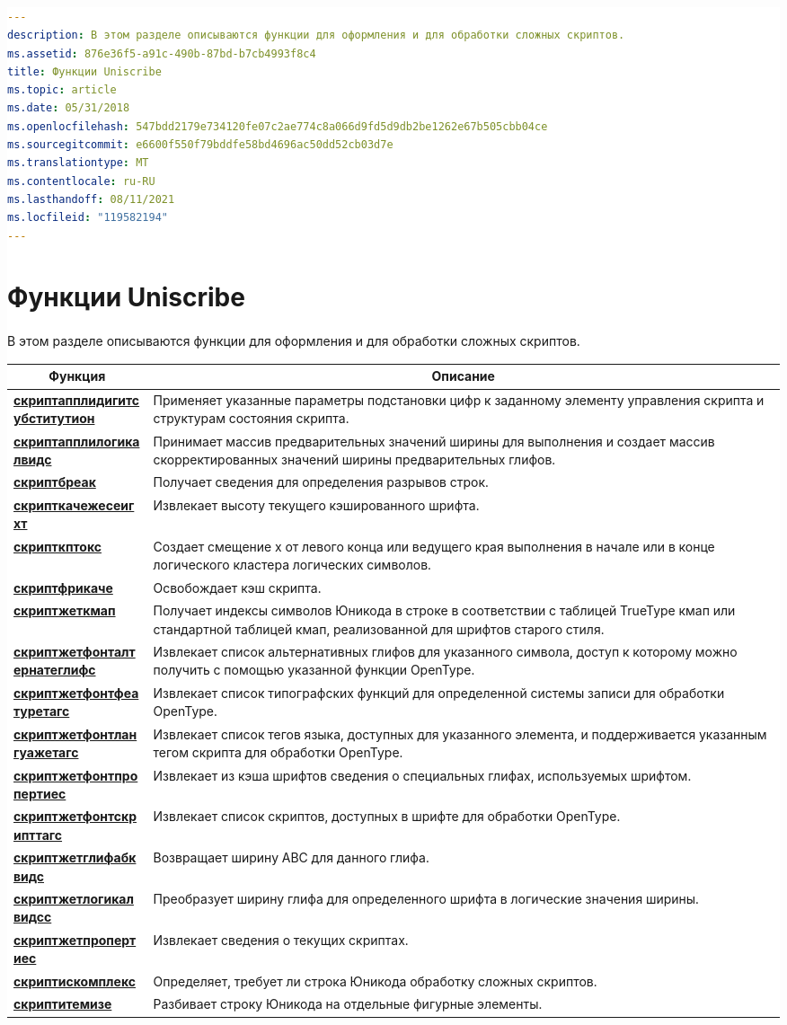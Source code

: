 ```yaml
---
description: В этом разделе описываются функции для оформления и для обработки сложных скриптов.
ms.assetid: 876e36f5-a91c-490b-87bd-b7cb4993f8c4
title: Функции Uniscribe
ms.topic: article
ms.date: 05/31/2018
ms.openlocfilehash: 547bdd2179e734120fe07c2ae774c8a066d9fd5d9db2be1262e67b505cbb04ce
ms.sourcegitcommit: e6600f550f79bddfe58bd4696ac50dd52cb03d7e
ms.translationtype: MT
ms.contentlocale: ru-RU
ms.lasthandoff: 08/11/2021
ms.locfileid: "119582194"
---
```

# <a name="uniscribe-functions"></a>Функции Uniscribe

В этом разделе описываются функции для оформления и для обработки сложных скриптов.



| Функция                                                               | Описание                                                                                                                                                                       |
|------------------------------------------------------------------------|-----------------------------------------------------------------------------------------------------------------------------------------------------------------------------------|
| [**скриптапплидигитсубститутион**](/windows/desktop/api/Usp10/nf-usp10-scriptapplydigitsubstitution)   | Применяет указанные параметры подстановки цифр к заданному элементу управления скрипта и структурам состояния скрипта.                                                                    |
| [**скриптапплилогикалвидс**](/windows/desktop/api/Usp10/nf-usp10-scriptapplylogicalwidth)             | Принимает массив предварительных значений ширины для выполнения и создает массив скорректированных значений ширины предварительных глифов.                                                                               |
| [**скриптбреак**](/windows/desktop/api/Usp10/nf-usp10-scriptbreak)                                     | Получает сведения для определения разрывов строк.                                                                                                                                |
| [**скрипткачежесеигхт**](/windows/desktop/api/Usp10/nf-usp10-scriptcachegetheight)                   | Извлекает высоту текущего кэшированного шрифта.                                                                                                                                |
| [**скрипткптокс**](/windows/desktop/api/Usp10/nf-usp10-scriptcptox)                                     | Создает смещение x от левого конца или ведущего края выполнения в начале или в конце логического кластера логических символов.                                          |
| [**скриптфрикаче**](/windows/desktop/api/Usp10/nf-usp10-scriptfreecache)                             | Освобождает кэш скрипта.                                                                                                                                                             |
| [**скриптжеткмап**](/windows/desktop/api/Usp10/nf-usp10-scriptgetcmap)                                 | Получает индексы символов Юникода в строке в соответствии с таблицей TrueType кмап или стандартной таблицей кмап, реализованной для шрифтов старого стиля.         |
| [**скриптжетфонталтернатеглифс**](/windows/desktop/api/Usp10/nf-usp10-scriptgetfontalternateglyphs)   | Извлекает список альтернативных глифов для указанного символа, доступ к которому можно получить с помощью указанной функции OpenType.                                                         |
| [**скриптжетфонтфеатуретагс**](/windows/desktop/api/Usp10/nf-usp10-scriptgetfontfeaturetags)           | Извлекает список типографских функций для определенной системы записи для обработки OpenType.                                                                                  |
| [**скриптжетфонтлангуажетагс**](/windows/desktop/api/Usp10/nf-usp10-scriptgetfontlanguagetags)         | Извлекает список тегов языка, доступных для указанного элемента, и поддерживается указанным тегом скрипта для обработки OpenType.                                  |
| [**скриптжетфонтпропертиес**](/windows/desktop/api/Usp10/nf-usp10-scriptgetfontproperties)             | Извлекает из кэша шрифтов сведения о специальных глифах, используемых шрифтом.                                                                                                   |
| [**скриптжетфонтскрипттагс**](/windows/desktop/api/Usp10/nf-usp10-scriptgetfontscripttags)             | Извлекает список скриптов, доступных в шрифте для обработки OpenType.                                                                                                        |
| [**скриптжетглифабквидс**](/windows/desktop/api/Usp10/nf-usp10-scriptgetglyphabcwidth)               | Возвращает ширину ABC для данного глифа.                                                                                                                                         |
| [**скриптжетлогикалвидсс**](/windows/desktop/api/Usp10/nf-usp10-scriptgetlogicalwidths)               | Преобразует ширину глифа для определенного шрифта в логические значения ширины.                                                                                                        |
| [**скриптжетпропертиес**](/windows/desktop/api/Usp10/nf-usp10-scriptgetproperties)                     | Извлекает сведения о текущих скриптах.                                                                                                                                  |
| [**скриптискомплекс**](/windows/desktop/api/Usp10/nf-usp10-scriptiscomplex)                             | Определяет, требует ли строка Юникода обработку сложных скриптов.                                                                                                           |
| [**скриптитемизе**](/windows/desktop/api/Usp10/nf-usp10-scriptitemize)                                 | Разбивает строку Юникода на отдельные фигурные элементы.                                                                                                                        |